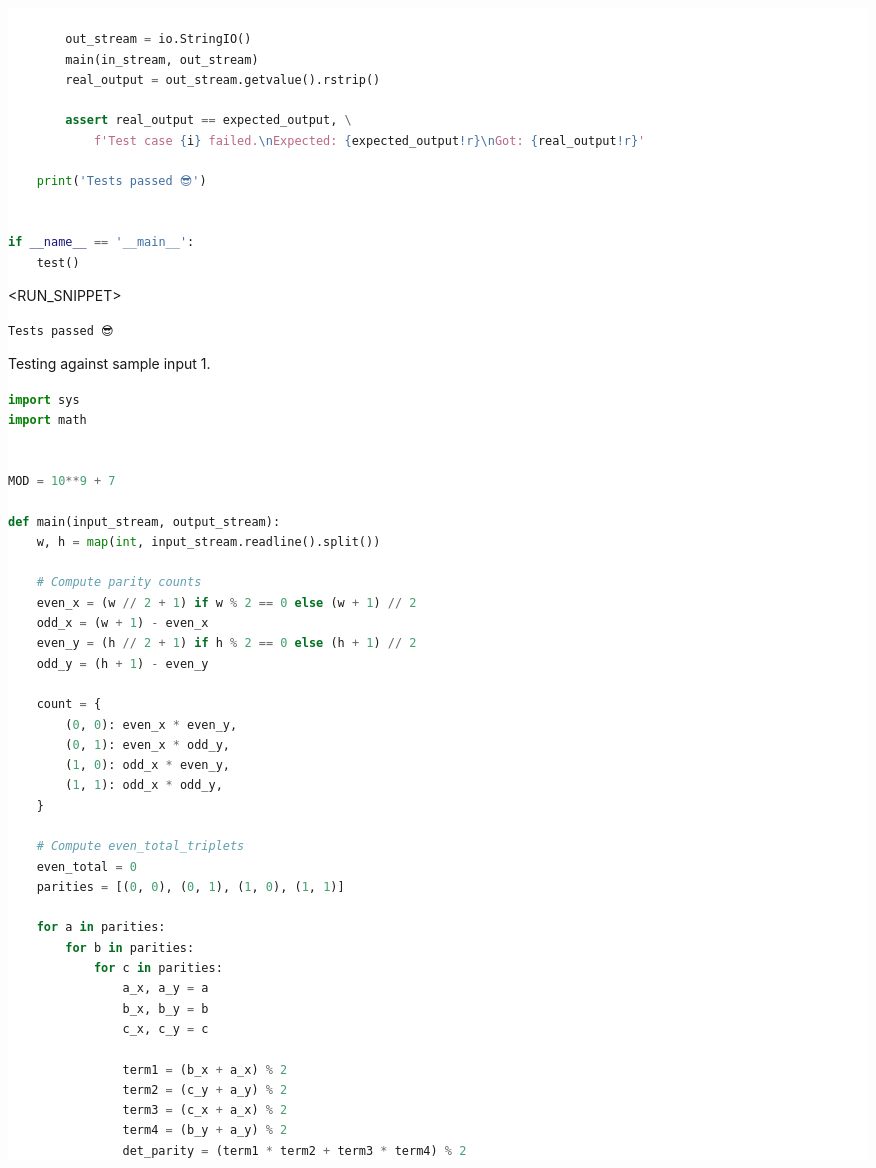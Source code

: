 ```python

        out_stream = io.StringIO()
        main(in_stream, out_stream)
        real_output = out_stream.getvalue().rstrip()

        assert real_output == expected_output, \
            f'Test case {i} failed.\nExpected: {expected_output!r}\nGot: {real_output!r}'

    print('Tests passed 😎')


if __name__ == '__main__':
    test()


```

<RUN_SNIPPET>
```output
Tests passed 😎

```

Testing against sample input 1.

```python
import sys
import math


MOD = 10**9 + 7

def main(input_stream, output_stream):
    w, h = map(int, input_stream.readline().split())

    # Compute parity counts
    even_x = (w // 2 + 1) if w % 2 == 0 else (w + 1) // 2
    odd_x = (w + 1) - even_x
    even_y = (h // 2 + 1) if h % 2 == 0 else (h + 1) // 2
    odd_y = (h + 1) - even_y

    count = {
        (0, 0): even_x * even_y,
        (0, 1): even_x * odd_y,
        (1, 0): odd_x * even_y,
        (1, 1): odd_x * odd_y,
    }

    # Compute even_total_triplets
    even_total = 0
    parities = [(0, 0), (0, 1), (1, 0), (1, 1)]

    for a in parities:
        for b in parities:
            for c in parities:
                a_x, a_y = a
                b_x, b_y = b
                c_x, c_y = c

                term1 = (b_x + a_x) % 2
                term2 = (c_y + a_y) % 2
                term3 = (c_x + a_x) % 2
                term4 = (b_y + a_y) % 2
                det_parity = (term1 * term2 + term3 * term4) % 2

```